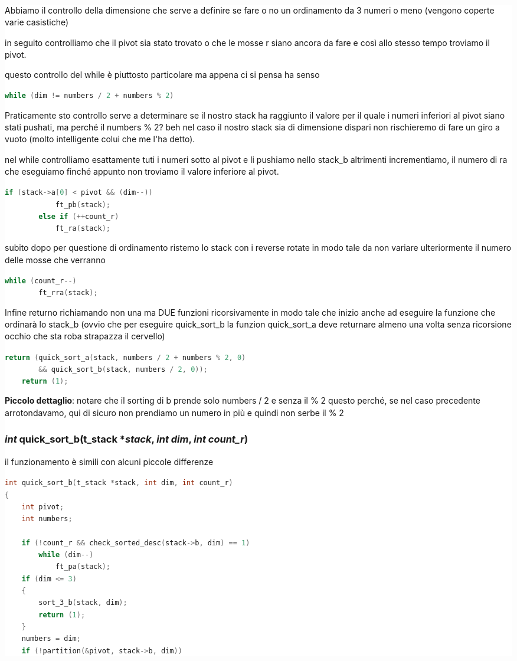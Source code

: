 Abbiamo il controllo della dimensione che serve a definire se fare o no un ordinamento da 3 numeri o meno (vengono coperte varie casistiche)

in seguito controlliamo che il pivot sia stato  trovato o che le mosse r siano ancora da fare e così allo stesso tempo troviamo il pivot.

questo controllo del while è piuttosto particolare ma appena ci si pensa ha senso

```c
while (dim != numbers / 2 + numbers % 2)
```

Praticamente sto controllo serve a determinare se il nostro stack ha raggiunto il valore per il quale i numeri inferiori al pivot siano stati pushati, ma perché il numbers % 2? beh nel caso il nostro stack sia di dimensione dispari non rischieremo di fare un giro a vuoto (molto intelligente colui che me l'ha detto).

nel while controlliamo esattamente tuti i numeri sotto al pivot e li pushiamo nello stack_b altrimenti incrementiamo, il numero di ra che eseguiamo finché appunto non troviamo il valore inferiore al pivot.

```c
if (stack->a[0] < pivot && (dim--))
			ft_pb(stack);
		else if (++count_r)
			ft_ra(stack);
```

subito dopo per questione di ordinamento ristemo lo stack con i reverse rotate in modo tale da non variare ulteriormente il numero delle mosse che verranno

```c
while (count_r--)
		ft_rra(stack);
```

Infine returno richiamando non una ma DUE funzioni ricorsivamente in modo tale che inizio anche ad eseguire la funzione che ordinarà lo stack_b (ovvio che per eseguire quick_sort_b la funzion quick_sort_a deve returnare almeno una volta senza ricorsione occhio che sta roba strapazza il cervello)

```c
return (quick_sort_a(stack, numbers / 2 + numbers % 2, 0)
		&& quick_sort_b(stack, numbers / 2, 0));
	return (1);
```

**Piccolo dettaglio**: notare che il sorting di b prende solo numbers / 2 e senza il % 2 questo perché, se nel caso precedente arrotondavamo, qui di sicuro non prendiamo un numero in più e quindi non serbe il % 2

### *int* quick_sort_b(t_stack **stack*, *int* *dim*, *int* *count_r*)

il funzionamento è simili con alcuni piccole differenze

```c
int	quick_sort_b(t_stack *stack, int dim, int count_r)
{
	int	pivot;
	int	numbers;

	if (!count_r && check_sorted_desc(stack->b, dim) == 1)
		while (dim--)
			ft_pa(stack);
	if (dim <= 3)
	{
		sort_3_b(stack, dim);
		return (1);
	}
	numbers = dim;
	if (!partition(&pivot, stack->b, dim))
```